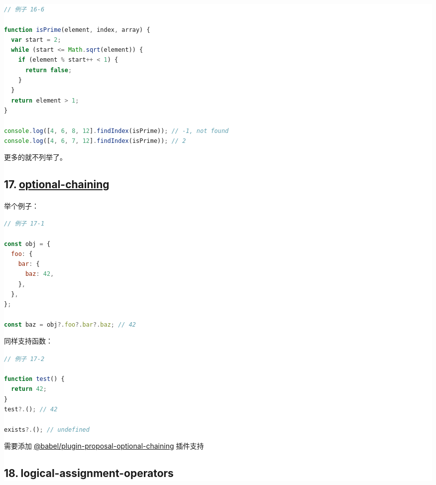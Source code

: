 ```js
// 例子 16-6

function isPrime(element, index, array) {
  var start = 2;
  while (start <= Math.sqrt(element)) {
    if (element % start++ < 1) {
      return false;
    }
  }
  return element > 1;
}

console.log([4, 6, 8, 12].findIndex(isPrime)); // -1, not found
console.log([4, 6, 7, 12].findIndex(isPrime)); // 2
```

更多的就不列举了。

## 17\. [optional-chaining](https://github.com/tc39/proposal-optional-chaining)

举个例子：

```js
// 例子 17-1

const obj = {
  foo: {
    bar: {
      baz: 42,
    },
  },
};

const baz = obj?.foo?.bar?.baz; // 42
```

同样支持函数：

```js
// 例子 17-2

function test() {
  return 42;
}
test?.(); // 42

exists?.(); // undefined
```

需要添加 [@babel/plugin-proposal-optional-chaining](https://babeljs.io/docs/en/babel-plugin-proposal-optional-chaining#example) 插件支持

## 18\. logical-assignment-operators


  ['a' + '_' + 'b']: 'z',